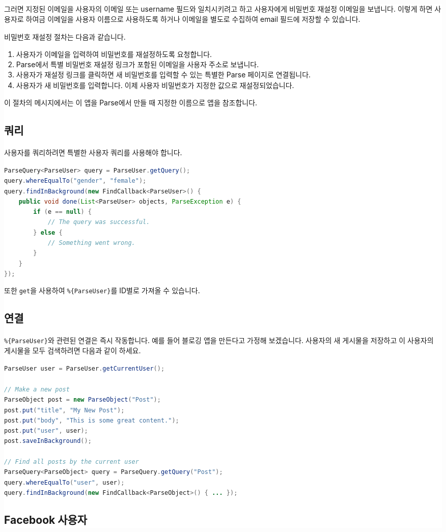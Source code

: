 그러면 지정된 이메일을 사용자의 이메일 또는 username 필드와 일치시키려고 하고 사용자에게 비밀번호 재설정 이메일을 보냅니다. 이렇게 하면 사용자로 하여금 이메일을 사용자 이름으로 사용하도록 하거나 이메일을 별도로 수집하여 email 필드에 저장할 수 있습니다.

비밀번호 재설정 절차는 다음과 같습니다.

1.  사용자가 이메일을 입력하여 비밀번호를 재설정하도록 요청합니다.
2.  Parse에서 특별 비밀번호 재설정 링크가 포함된 이메일을 사용자 주소로 보냅니다.
3.  사용자가 재설정 링크를 클릭하면 새 비밀번호를 입력할 수 있는 특별한 Parse 페이지로 연결됩니다.
4.  사용자가 새 비밀번호를 입력합니다. 이제 사용자 비밀번호가 지정한 값으로 재설정되었습니다.

이 절차의 메시지에서는 이 앱을 Parse에서 만들 때 지정한 이름으로 앱을 참조합니다.

## 쿼리

사용자를 쿼리하려면 특별한 사용자 쿼리를 사용해야 합니다.

```java
ParseQuery<ParseUser> query = ParseUser.getQuery();
query.whereEqualTo("gender", "female");
query.findInBackground(new FindCallback<ParseUser>() {
    public void done(List<ParseUser> objects, ParseException e) {
        if (e == null) {
            // The query was successful.
        } else {
            // Something went wrong.
        }
    }
});
```

또한 `get`을 사용하여 `%{ParseUser}`를 ID별로 가져올 수 있습니다.

## 연결

`%{ParseUser}`와 관련된 연결은 즉시 작동합니다. 예를 들어 블로깅 앱을 만든다고 가정해 보겠습니다. 사용자의 새 게시물을 저장하고 이 사용자의 게시물을 모두 검색하려면 다음과 같이 하세요.

```java
ParseUser user = ParseUser.getCurrentUser();

// Make a new post
ParseObject post = new ParseObject("Post");
post.put("title", "My New Post");
post.put("body", "This is some great content.");
post.put("user", user);
post.saveInBackground();

// Find all posts by the current user
ParseQuery<ParseObject> query = ParseQuery.getQuery("Post");
query.whereEqualTo("user", user);
query.findInBackground(new FindCallback<ParseObject>() { ... });
```

## Facebook 사용자
